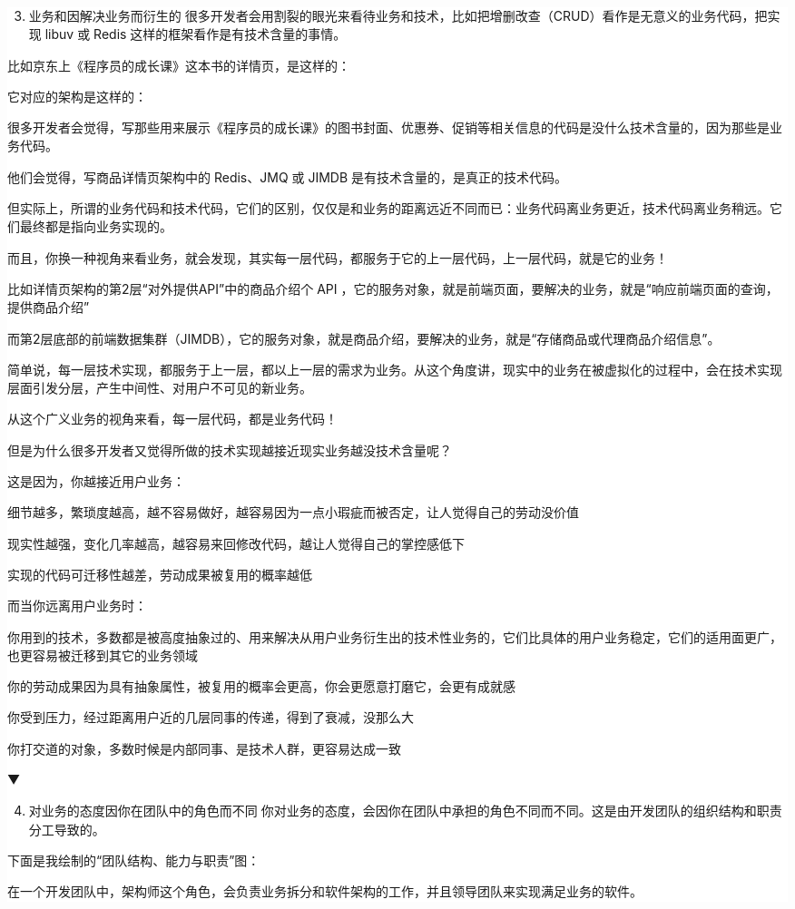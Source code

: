 3. 业务和因解决业务而衍生的
很多开发者会用割裂的眼光来看待业务和技术，比如把增删改查（CRUD）看作是无意义的业务代码，把实现 libuv 或 Redis 这样的框架看作是有技术含量的事情。

比如京东上《程序员的成长课》这本书的详情页，是这样的：






它对应的架构是这样的：








很多开发者会觉得，写那些用来展示《程序员的成长课》的图书封面、优惠券、促销等相关信息的代码是没什么技术含量的，因为那些是业务代码。

他们会觉得，写商品详情页架构中的 Redis、JMQ 或 JIMDB 是有技术含量的，是真正的技术代码。

但实际上，所谓的业务代码和技术代码，它们的区别，仅仅是和业务的距离远近不同而已：业务代码离业务更近，技术代码离业务稍远。它们最终都是指向业务实现的。

而且，你换一种视角来看业务，就会发现，其实每一层代码，都服务于它的上一层代码，上一层代码，就是它的业务！

比如详情页架构的第2层“对外提供API”中的商品介绍个 API ，它的服务对象，就是前端页面，要解决的业务，就是“响应前端页面的查询，提供商品介绍”

而第2层底部的前端数据集群（JIMDB），它的服务对象，就是商品介绍，要解决的业务，就是“存储商品或代理商品介绍信息”。

简单说，每一层技术实现，都服务于上一层，都以上一层的需求为业务。从这个角度讲，现实中的业务在被虚拟化的过程中，会在技术实现层面引发分层，产生中间性、对用户不可见的新业务。

从这个广义业务的视角来看，每一层代码，都是业务代码！

但是为什么很多开发者又觉得所做的技术实现越接近现实业务越没技术含量呢？

这是因为，你越接近用户业务：

细节越多，繁琐度越高，越不容易做好，越容易因为一点小瑕疵而被否定，让人觉得自己的劳动没价值

现实性越强，变化几率越高，越容易来回修改代码，越让人觉得自己的掌控感低下

实现的代码可迁移性越差，劳动成果被复用的概率越低

而当你远离用户业务时：

你用到的技术，多数都是被高度抽象过的、用来解决从用户业务衍生出的技术性业务的，它们比具体的用户业务稳定，它们的适用面更广，也更容易被迁移到其它的业务领域

你的劳动成果因为具有抽象属性，被复用的概率会更高，你会更愿意打磨它，会更有成就感

你受到压力，经过距离用户近的几层同事的传递，得到了衰减，没那么大

你打交道的对象，多数时候是内部同事、是技术人群，更容易达成一致



▼

4. 对业务的态度因你在团队中的角色而不同
你对业务的态度，会因你在团队中承担的角色不同而不同。这是由开发团队的组织结构和职责分工导致的。

下面是我绘制的“团队结构、能力与职责”图：





在一个开发团队中，架构师这个角色，会负责业务拆分和软件架构的工作，并且领导团队来实现满足业务的软件。
